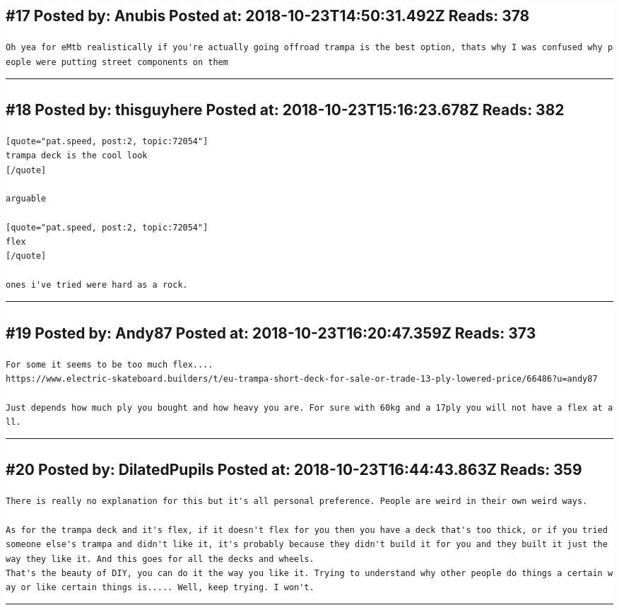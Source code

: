 ## \#17 Posted by: Anubis Posted at: 2018-10-23T14:50:31.492Z Reads: 378

```
Oh yea for eMtb realistically if you're actually going offroad trampa is the best option, thats why I was confused why people were putting street components on them
```

---
## \#18 Posted by: thisguyhere Posted at: 2018-10-23T15:16:23.678Z Reads: 382

```
[quote="pat.speed, post:2, topic:72054"]
trampa deck is the cool look
[/quote]

arguable

[quote="pat.speed, post:2, topic:72054"]
flex
[/quote]

ones i've tried were hard as a rock.
```

---
## \#19 Posted by: Andy87 Posted at: 2018-10-23T16:20:47.359Z Reads: 373

```
For some it seems to be too much flex....
https://www.electric-skateboard.builders/t/eu-trampa-short-deck-for-sale-or-trade-13-ply-lowered-price/66486?u=andy87

Just depends how much ply you bought and how heavy you are. For sure with 60kg and a 17ply you will not have a flex at all.
```

---
## \#20 Posted by: DilatedPupils Posted at: 2018-10-23T16:44:43.863Z Reads: 359

```
There is really no explanation for this but it's all personal preference. People are weird in their own weird ways. 

As for the trampa deck and it's flex, if it doesn't flex for you then you have a deck that's too thick, or if you tried someone else's trampa and didn't like it, it's probably because they didn't build it for you and they built it just the way they like it. And this goes for all the decks and wheels.
That's the beauty of DIY, you can do it the way you like it. Trying to understand why other people do things a certain way or like certain things is..... Well, keep trying. I won't.
```

---